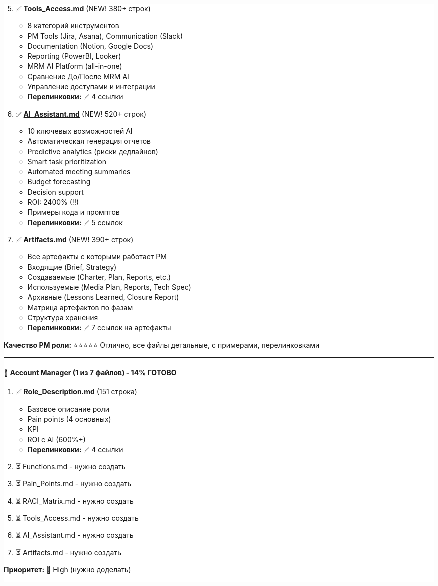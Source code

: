 5. ✅ **[Tools_Access.md](./01_ROLES/Project_Manager/Tools_Access.md)** (NEW! 380+ строк)
   - 8 категорий инструментов
   - PM Tools (Jira, Asana), Communication (Slack)
   - Documentation (Notion, Google Docs)
   - Reporting (PowerBI, Looker)
   - MRM AI Platform (all-in-one)
   - Сравнение До/После MRM AI
   - Управление доступами и интеграции
   - **Перелинковки:** ✅ 4 ссылки

6. ✅ **[AI_Assistant.md](./01_ROLES/Project_Manager/AI_Assistant.md)** (NEW! 520+ строк)
   - 10 ключевых возможностей AI
   - Автоматическая генерация отчетов
   - Predictive analytics (риски дедлайнов)
   - Smart task prioritization
   - Automated meeting summaries
   - Budget forecasting
   - Decision support
   - ROI: 2400% (!!)
   - Примеры кода и промптов
   - **Перелинковки:** ✅ 5 ссылок

7. ✅ **[Artifacts.md](./01_ROLES/Project_Manager/Artifacts.md)** (NEW! 390+ строк)
   - Все артефакты с которыми работает PM
   - Входящие (Brief, Strategy)
   - Создаваемые (Charter, Plan, Reports, etc.)
   - Используемые (Media Plan, Reports, Tech Spec)
   - Архивные (Lessons Learned, Closure Report)
   - Матрица артефактов по фазам
   - Структура хранения
   - **Перелинковки:** ✅ 7 ссылок на артефакты

**Качество PM роли:** ⭐⭐⭐⭐⭐ Отлично, все файлы детальные, с примерами, перелинковками

---

#### 🔶 Account Manager (1 из 7 файлов) - 14% ГОТОВО

1. ✅ **[Role_Description.md](./01_ROLES/Account_Manager/Role_Description.md)** (151 строка)
   - Базовое описание роли
   - Pain points (4 основных)
   - KPI
   - ROI с AI (600%+)
   - **Перелинковки:** ✅ 4 ссылки

2. ⏳ Functions.md - нужно создать
3. ⏳ Pain_Points.md - нужно создать
4. ⏳ RACI_Matrix.md - нужно создать
5. ⏳ Tools_Access.md - нужно создать
6. ⏳ AI_Assistant.md - нужно создать
7. ⏳ Artifacts.md - нужно создать

**Приоритет:** 🔴 High (нужно доделать)

---

